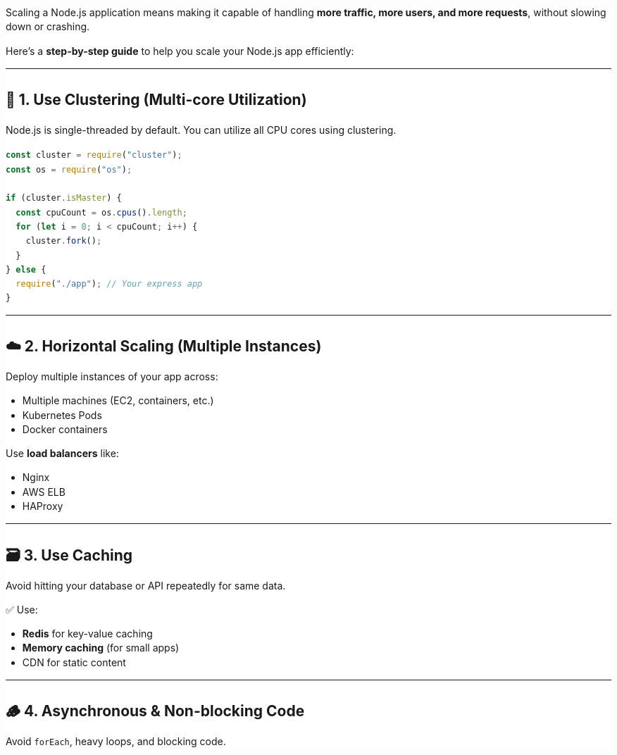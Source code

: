 Scaling a Node.js application means making it capable of handling **more traffic, more users, and more requests**, without slowing down or crashing.

Here’s a **step-by-step guide** to help you scale your Node.js app efficiently:

---

## 🧱 1. **Use Clustering (Multi-core Utilization)**
Node.js is single-threaded by default. You can utilize all CPU cores using clustering.

```js
const cluster = require("cluster");
const os = require("os");

if (cluster.isMaster) {
  const cpuCount = os.cpus().length;
  for (let i = 0; i < cpuCount; i++) {
    cluster.fork();
  }
} else {
  require("./app"); // Your express app
}
```

---

## ☁️ 2. **Horizontal Scaling (Multiple Instances)**
Deploy multiple instances of your app across:
- Multiple machines (EC2, containers, etc.)
- Kubernetes Pods
- Docker containers

Use **load balancers** like:
- Nginx
- AWS ELB
- HAProxy

---

## 🗃️ 3. **Use Caching**
Avoid hitting your database or API repeatedly for same data.

✅ Use:
- **Redis** for key-value caching
- **Memory caching** (for small apps)
- CDN for static content

---

## 🪵 4. **Asynchronous & Non-blocking Code**
Avoid `forEach`, heavy loops, and blocking code.
